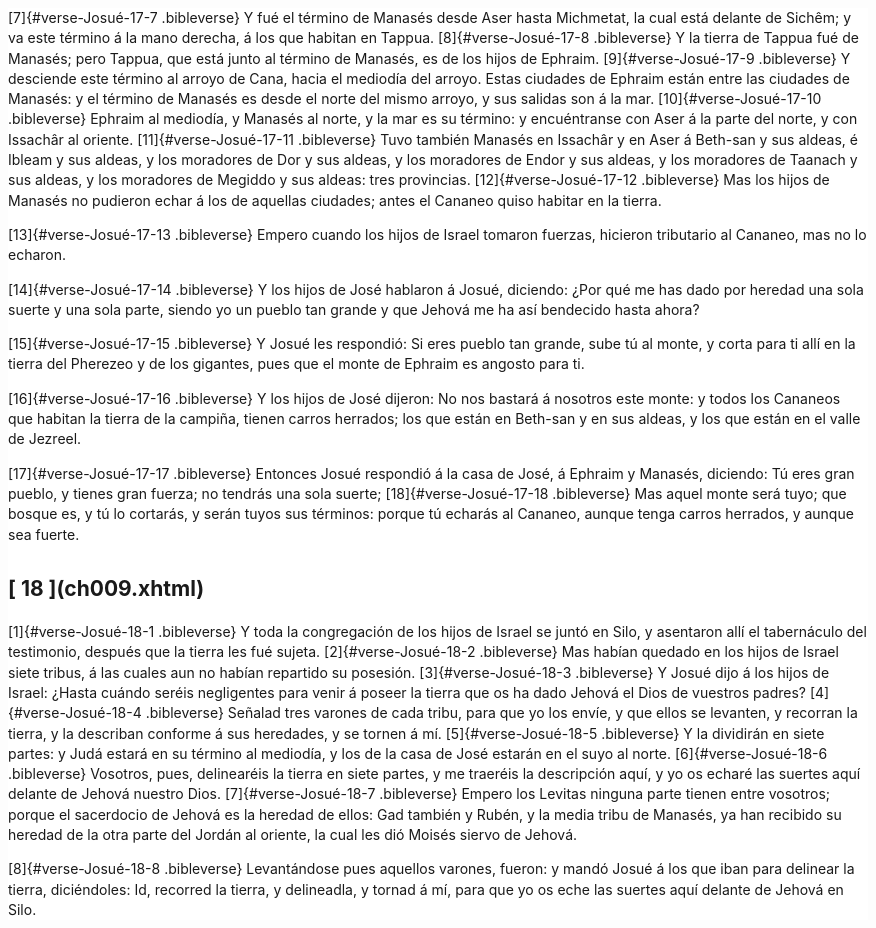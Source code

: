  
[7]{#verse-Josué-17-7 .bibleverse} Y fué el término de Manasés desde Aser hasta Michmetat, la cual está delante de Sichêm; y va este término á la mano derecha, á los que habitan en Tappua. 
[8]{#verse-Josué-17-8 .bibleverse} Y la tierra de Tappua fué de Manasés; pero Tappua, que está junto al término de Manasés, es de los hijos de Ephraim. 
[9]{#verse-Josué-17-9 .bibleverse} Y desciende este término al arroyo de Cana, hacia el mediodía del arroyo. Estas ciudades de Ephraim están entre las ciudades de Manasés: y el término de Manasés es desde el norte del mismo arroyo, y sus salidas son á la mar. 
[10]{#verse-Josué-17-10 .bibleverse} Ephraim al mediodía, y Manasés al norte, y la mar es su término: y encuéntranse con Aser á la parte del norte, y con Issachâr al oriente. 
[11]{#verse-Josué-17-11 .bibleverse} Tuvo también Manasés en Issachâr y en Aser á Beth-san y sus aldeas, é Ibleam y sus aldeas, y los moradores de Dor y sus aldeas, y los moradores de Endor y sus aldeas, y los moradores de Taanach y sus aldeas, y los moradores de Megiddo y sus aldeas: tres provincias. 
[12]{#verse-Josué-17-12 .bibleverse} Mas los hijos de Manasés no pudieron echar á los de aquellas ciudades; antes el Cananeo quiso habitar en la tierra.

 
[13]{#verse-Josué-17-13 .bibleverse} Empero cuando los hijos de Israel tomaron fuerzas, hicieron tributario al Cananeo, mas no lo echaron.

 
[14]{#verse-Josué-17-14 .bibleverse} Y los hijos de José hablaron á Josué, diciendo: ¿Por qué me has dado por heredad una sola suerte y una sola parte, siendo yo un pueblo tan grande y que Jehová me ha así bendecido hasta ahora?

 
[15]{#verse-Josué-17-15 .bibleverse} Y Josué les respondió: Si eres pueblo tan grande, sube tú al monte, y corta para ti allí en la tierra del Pherezeo y de los gigantes, pues que el monte de Ephraim es angosto para ti.

 
[16]{#verse-Josué-17-16 .bibleverse} Y los hijos de José dijeron: No nos bastará á nosotros este monte: y todos los Cananeos que habitan la tierra de la campiña, tienen carros herrados; los que están en Beth-san y en sus aldeas, y los que están en el valle de Jezreel.

 
[17]{#verse-Josué-17-17 .bibleverse} Entonces Josué respondió á la casa de José, á Ephraim y Manasés, diciendo: Tú eres gran pueblo, y tienes gran fuerza; no tendrás una sola suerte; 
[18]{#verse-Josué-17-18 .bibleverse} Mas aquel monte será tuyo; que bosque es, y tú lo cortarás, y serán tuyos sus términos: porque tú echarás al Cananeo, aunque tenga carros herrados, y aunque sea fuerte. 

<h2 class="chaptertitle">[&nbsp;18&nbsp;](ch009.xhtml)<span><span id="chapter-Josué-18"></span></span></h2>
 
[1]{#verse-Josué-18-1 .bibleverse} Y toda la congregación de los hijos de Israel se juntó en Silo, y asentaron allí el tabernáculo del testimonio, después que la tierra les fué sujeta. 
[2]{#verse-Josué-18-2 .bibleverse} Mas habían quedado en los hijos de Israel siete tribus, á las cuales aun no habían repartido su posesión. 
[3]{#verse-Josué-18-3 .bibleverse} Y Josué dijo á los hijos de Israel: ¿Hasta cuándo seréis negligentes para venir á poseer la tierra que os ha dado Jehová el Dios de vuestros padres? 
[4]{#verse-Josué-18-4 .bibleverse} Señalad tres varones de cada tribu, para que yo los envíe, y que ellos se levanten, y recorran la tierra, y la describan conforme á sus heredades, y se tornen á mí. 
[5]{#verse-Josué-18-5 .bibleverse} Y la dividirán en siete partes: y Judá estará en su término al mediodía, y los de la casa de José estarán en el suyo al norte. 
[6]{#verse-Josué-18-6 .bibleverse} Vosotros, pues, delinearéis la tierra en siete partes, y me traeréis la descripción aquí, y yo os echaré las suertes aquí delante de Jehová nuestro Dios. 
[7]{#verse-Josué-18-7 .bibleverse} Empero los Levitas ninguna parte tienen entre vosotros; porque el sacerdocio de Jehová es la heredad de ellos: Gad también y Rubén, y la media tribu de Manasés, ya han recibido su heredad de la otra parte del Jordán al oriente, la cual les dió Moisés siervo de Jehová.

 
[8]{#verse-Josué-18-8 .bibleverse} Levantándose pues aquellos varones, fueron: y mandó Josué á los que iban para delinear la tierra, diciéndoles: Id, recorred la tierra, y delineadla, y tornad á mí, para que yo os eche las suertes aquí delante de Jehová en Silo.

 

